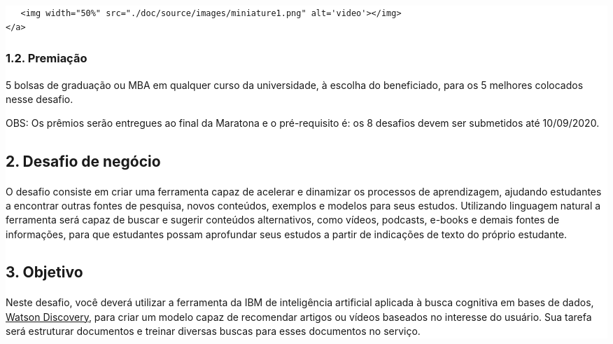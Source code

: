        <img width="50%" src="./doc/source/images/miniature1.png" alt='video'></img>
    </a>
</div>

### 1.2. Premiação

5 bolsas de graduação ou MBA em qualquer curso da universidade, à escolha do beneficiado, para os 5 melhores colocados nesse desafio.

OBS: Os prêmios serão entregues ao final da Maratona e o pré-requisito é: os 8 desafios devem ser submetidos até 10/09/2020.

## 2. Desafio de negócio

O desafio consiste em criar uma ferramenta capaz de acelerar e dinamizar os processos de aprendizagem, ajudando estudantes a encontrar outras fontes de pesquisa, novos conteúdos, exemplos e modelos para seus estudos. Utilizando linguagem natural a ferramenta será capaz de buscar e sugerir conteúdos alternativos, como vídeos, podcasts, e-books e demais fontes de informações, para que estudantes possam aprofundar seus estudos a partir de indicações de texto do próprio estudante.

## 3. Objetivo

Neste desafio, você deverá utilizar a ferramenta da IBM de inteligência artificial aplicada à busca cognitiva em bases de dados, [Watson Discovery](https://cloud.ibm.com/catalog/services/discovery), para criar um modelo capaz de recomendar artigos ou vídeos baseados no interesse do usuário. Sua tarefa será estruturar documentos e treinar diversas buscas para esses documentos no serviço.
